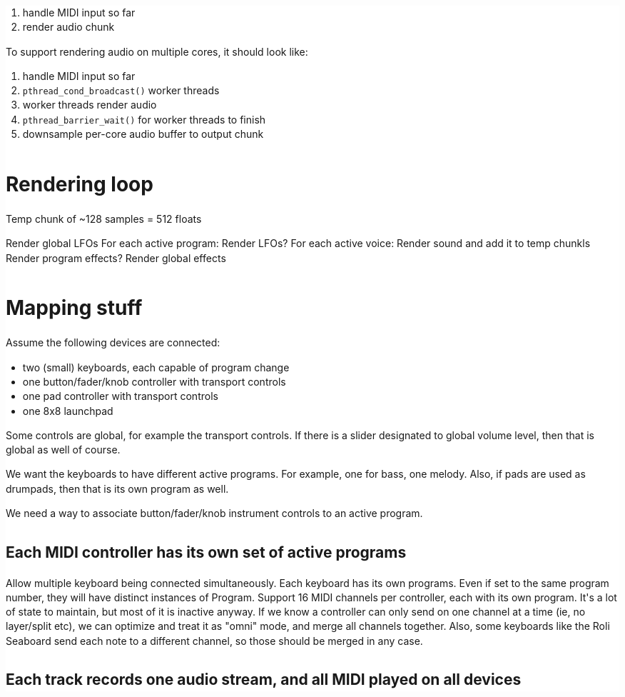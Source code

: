 1. handle MIDI input so far
2. render audio chunk

To support rendering audio on multiple cores, it should look like:

1. handle MIDI input so far
2. `pthread_cond_broadcast()` worker threads
3. worker threads render audio
4. `pthread_barrier_wait()` for worker threads to finish
5. downsample per-core audio buffer to output chunk

# Rendering loop

Temp chunk of ~128 samples = 512 floats

Render global LFOs
For each active program:
  Render LFOs?
  For each active voice:
    Render sound and add it to temp chunkls
  Render program effects?
Render global effects

# Mapping stuff

Assume the following devices are connected:
- two (small) keyboards, each capable of program change
- one button/fader/knob controller with transport controls
- one pad controller with transport controls
- one 8x8 launchpad

Some controls are global, for example the transport controls. If there is a slider designated to global volume level, then that is global as well of course.

We want the keyboards to have different active programs. For example, one for bass, one melody.
Also, if pads are used as drumpads, then that is its own program as well.

We need a way to associate button/fader/knob instrument controls to an active program.

## Each MIDI controller has its own set of active programs

Allow multiple keyboard being connected simultaneously.
Each keyboard has its own programs. Even if set to the same program number, they will have distinct instances of Program.
Support 16 MIDI channels per controller, each with its own program. It's a lot of state to maintain, but most of it is inactive anyway.
If we know a controller can only send on one channel at a time (ie, no layer/split etc), we can optimize and treat it as "omni" mode, and merge all channels together.
Also, some keyboards like the Roli Seaboard send each note to a different channel, so those should be merged in any case.

## Each track records one audio stream, and all MIDI played on all devices

